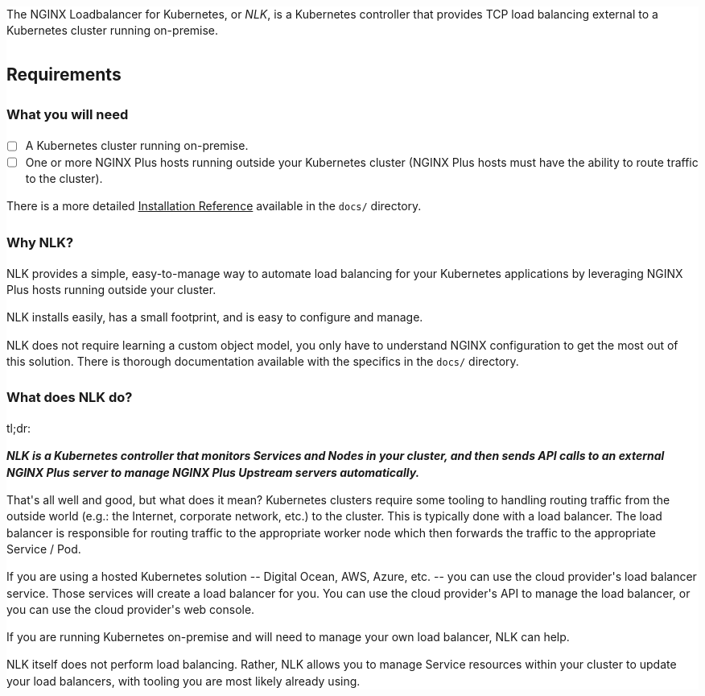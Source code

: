 
The NGINX Loadbalancer for Kubernetes, or _NLK_, is a Kubernetes controller that provides TCP load balancing external to a Kubernetes cluster running on-premise.

## Requirements

[//]: # (### Who needs NLK?)

[//]: # ()
[//]: # (- [ ] If you find yourself living in a world where Kubernetes is running on-premise instead of a cloud provider, you might need NLK.)

[//]: # (- [ ] If you want exceptional, best-in-class load-balancing for your Kubernetes clusters by using NGINX Plus, you might need NLK.)

[//]: # (- [ ] If you want the ability to manage your load-balancing configuration with the same tools you use to manage your Kubernetes cluster, you might need NLK.)

### What you will need

- [ ] A Kubernetes cluster running on-premise.
- [ ] One or more NGINX Plus hosts running outside your Kubernetes cluster (NGINX Plus hosts must have the ability to route traffic to the cluster).

There is a more detailed [Installation Reference](docs/README.md) available in the `docs/` directory.

### Why NLK?

NLK provides a simple, easy-to-manage way to automate load balancing for your Kubernetes applications by leveraging NGINX Plus hosts running outside your cluster.

NLK installs easily, has a small footprint, and is easy to configure and manage.

NLK does not require learning a custom object model, you only have to understand NGINX configuration to get the most out of this solution.
There is thorough documentation available with the specifics in the `docs/` directory.

### What does NLK do?

tl;dr:

_**NLK is a Kubernetes controller that monitors Services and Nodes in your cluster, and then sends API calls to an external NGINX Plus server to manage NGINX Plus Upstream servers automatically.**_

That's all well and good, but what does it mean? Kubernetes clusters require some tooling to handling routing traffic from the outside world (e.g.: the Internet, corporate network, etc.) to the cluster.
This is typically done with a load balancer. The load balancer is responsible for routing traffic to the appropriate worker node which then forwards the traffic to the appropriate Service / Pod.

If you are using a hosted Kubernetes solution -- Digital Ocean, AWS, Azure, etc. -- you can use the cloud provider's load balancer service. Those services will create a load balancer for you.
You can use the cloud provider's API to manage the load balancer, or you can use the cloud provider's web console.

If you are running Kubernetes on-premise and will need to manage your own load balancer, NLK can help.

NLK itself does not perform load balancing. Rather, NLK allows you to manage Service resources within your cluster to update your load balancers, with tooling you are most likely already using.
